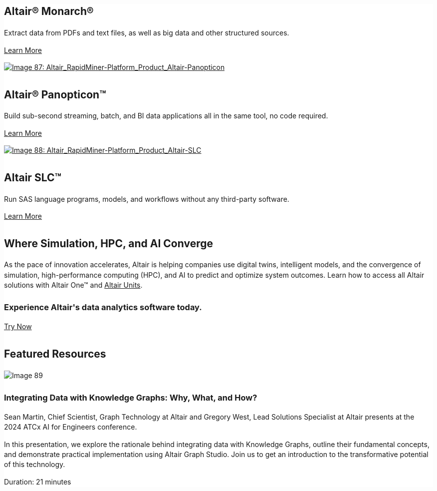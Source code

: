 Altair® Monarch®
----------------

Extract data from PDFs and text files, as well as big data and other structured sources.

[Learn More](https://altair.com/monarch)

[![Image 87: Altair_RapidMiner-Platform_Product_Altair-Panopticon](https://altair.com/images/default-source/product-images/altair_rapidminer-platform_product_altair-panopticon.jpg?sfvrsn=2c46d8c8_0)](https://altair.com/panopticon)

Altair® Panopticon™
-------------------

Build sub-second streaming, batch, and BI data applications all in the same tool, no code required.

[Learn More](https://altair.com/panopticon)

[![Image 88: Altair_RapidMiner-Platform_Product_Altair-SLC](https://altair.com/images/default-source/resource-images/altair_rapidminer-platform_product_altair-slc.jpg?sfvrsn=c38275ec_1)](https://altair.com/altair-slc)

Altair SLC™
-----------

Run SAS language programs, models, and workflows without any third-party software.

[Learn More](https://altair.com/altair-slc)

Where Simulation, HPC, and AI Converge
--------------------------------------

As the pace of innovation accelerates, Altair is helping companies use digital twins, intelligent models, and the convergence of simulation, high-performance computing (HPC), and AI to predict and optimize system outcomes. Learn how to access all Altair solutions with Altair One™ and [Altair Units](https://altair.com/altair-units).

### Experience Altair's data analytics software today.

[Try Now](https://altair.com/altair-rapidminer-free-trials)

Featured Resources
------------------

![Image 89](https://altair.com/images/default-source/resource-images/atcx_ai_2024_rl.jpg?sfvrsn=5d0792bb_1)

### Integrating Data with Knowledge Graphs: Why, What, and How?

Sean Martin, Chief Scientist, Graph Technology at Altair and Gregory West, Lead Solutions Specialist at Altair presents at the 2024 ATCx AI for Engineers conference.

In this presentation, we explore the rationale behind integrating data with Knowledge Graphs, outline their fundamental concepts, and demonstrate practical implementation using Altair Graph Studio. Join us to get an introduction to the transformative potential of this technology.

Duration: 21 minutes
